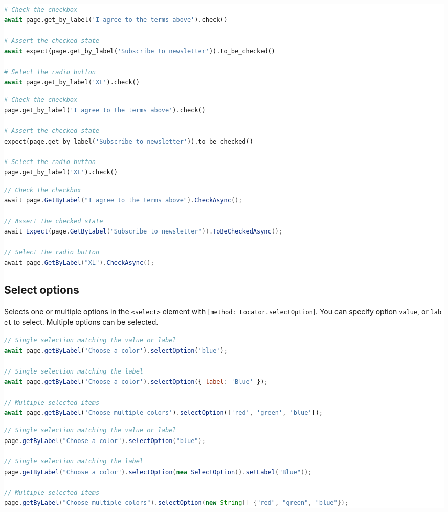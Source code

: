 ```python async
# Check the checkbox
await page.get_by_label('I agree to the terms above').check()

# Assert the checked state
await expect(page.get_by_label('Subscribe to newsletter')).to_be_checked()

# Select the radio button
await page.get_by_label('XL').check()
```

```python sync
# Check the checkbox
page.get_by_label('I agree to the terms above').check()

# Assert the checked state
expect(page.get_by_label('Subscribe to newsletter')).to_be_checked()

# Select the radio button
page.get_by_label('XL').check()
```

```csharp
// Check the checkbox
await page.GetByLabel("I agree to the terms above").CheckAsync();

// Assert the checked state
await Expect(page.GetByLabel("Subscribe to newsletter")).ToBeCheckedAsync();

// Select the radio button
await page.GetByLabel("XL").CheckAsync();
```

## Select options

Selects one or multiple options in the `<select>` element with [`method: Locator.selectOption`].
You can specify option `value`, or `label` to select. Multiple options can be selected.

```js
// Single selection matching the value or label
await page.getByLabel('Choose a color').selectOption('blue');

// Single selection matching the label
await page.getByLabel('Choose a color').selectOption({ label: 'Blue' });

// Multiple selected items
await page.getByLabel('Choose multiple colors').selectOption(['red', 'green', 'blue']);
```

```java
// Single selection matching the value or label
page.getByLabel("Choose a color").selectOption("blue");

// Single selection matching the label
page.getByLabel("Choose a color").selectOption(new SelectOption().setLabel("Blue"));

// Multiple selected items
page.getByLabel("Choose multiple colors").selectOption(new String[] {"red", "green", "blue"});
```
